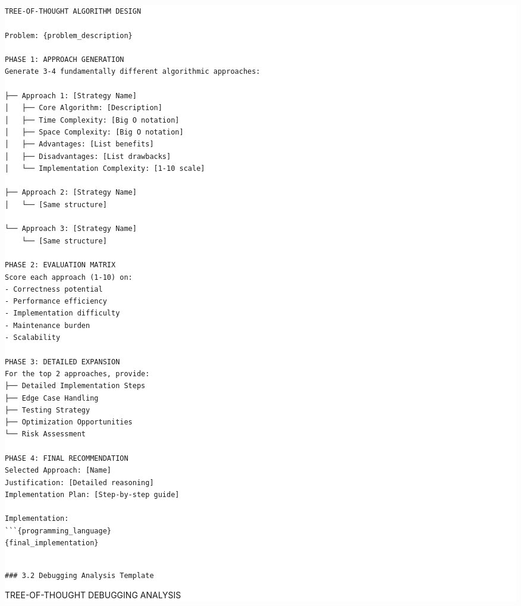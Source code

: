 ```
TREE-OF-THOUGHT ALGORITHM DESIGN

Problem: {problem_description}

PHASE 1: APPROACH GENERATION
Generate 3-4 fundamentally different algorithmic approaches:

├── Approach 1: [Strategy Name]
│   ├── Core Algorithm: [Description]
│   ├── Time Complexity: [Big O notation]
│   ├── Space Complexity: [Big O notation]
│   ├── Advantages: [List benefits]
│   ├── Disadvantages: [List drawbacks]
│   └── Implementation Complexity: [1-10 scale]

├── Approach 2: [Strategy Name]
│   └── [Same structure]

└── Approach 3: [Strategy Name]
    └── [Same structure]

PHASE 2: EVALUATION MATRIX
Score each approach (1-10) on:
- Correctness potential
- Performance efficiency
- Implementation difficulty
- Maintenance burden
- Scalability

PHASE 3: DETAILED EXPANSION
For the top 2 approaches, provide:
├── Detailed Implementation Steps
├── Edge Case Handling
├── Testing Strategy
├── Optimization Opportunities
└── Risk Assessment

PHASE 4: FINAL RECOMMENDATION
Selected Approach: [Name]
Justification: [Detailed reasoning]
Implementation Plan: [Step-by-step guide]

Implementation:
```{programming_language}
{final_implementation}
```
```

### 3.2 Debugging Analysis Template

```
TREE-OF-THOUGHT DEBUGGING ANALYSIS
